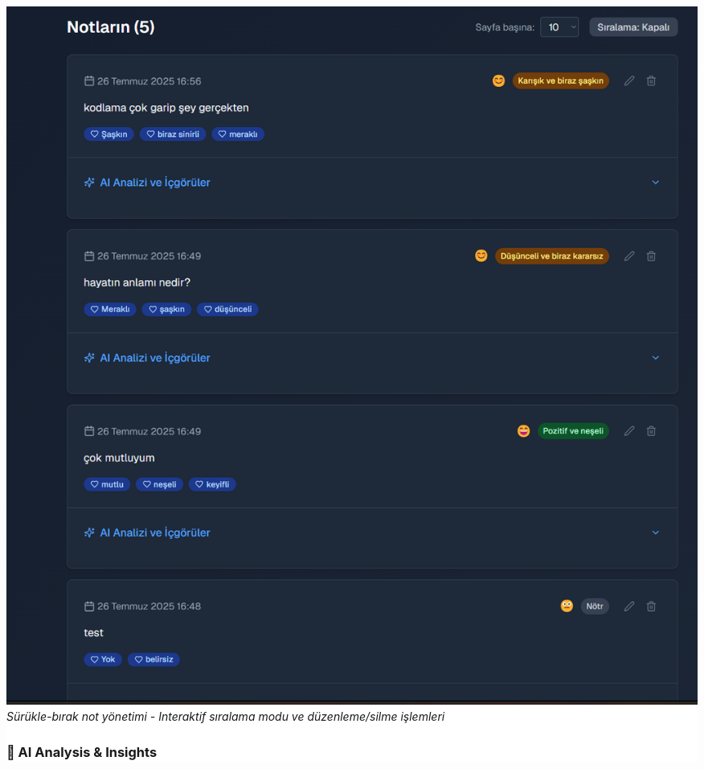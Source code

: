 ![Drag & Drop Interface](public/screenshots/notes-list-dragdrop.png)
*Sürükle-bırak not yönetimi - Interaktif sıralama modu ve düzenleme/silme işlemleri*

### 🤖 AI Analysis & Insights